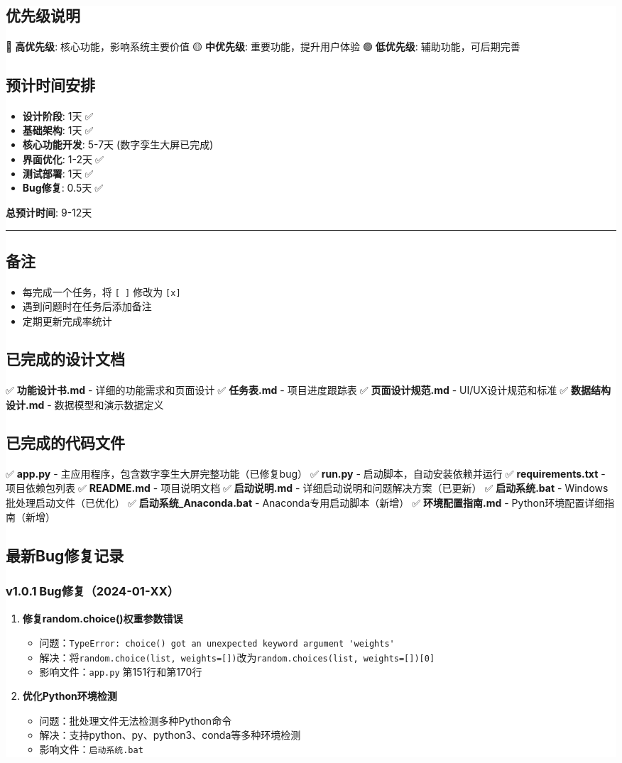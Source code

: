 
## 优先级说明
🔴 **高优先级**: 核心功能，影响系统主要价值
🟡 **中优先级**: 重要功能，提升用户体验
🟢 **低优先级**: 辅助功能，可后期完善

## 预计时间安排
- **设计阶段**: 1天 ✅
- **基础架构**: 1天 ✅
- **核心功能开发**: 5-7天 (数字孪生大屏已完成)
- **界面优化**: 1-2天 ✅
- **测试部署**: 1天 ✅
- **Bug修复**: 0.5天 ✅

**总预计时间**: 9-12天

---

## 备注
- 每完成一个任务，将 `[ ]` 修改为 `[x]`
- 遇到问题时在任务后添加备注
- 定期更新完成率统计

## 已完成的设计文档
✅ **功能设计书.md** - 详细的功能需求和页面设计
✅ **任务表.md** - 项目进度跟踪表
✅ **页面设计规范.md** - UI/UX设计规范和标准
✅ **数据结构设计.md** - 数据模型和演示数据定义

## 已完成的代码文件
✅ **app.py** - 主应用程序，包含数字孪生大屏完整功能（已修复bug）
✅ **run.py** - 启动脚本，自动安装依赖并运行
✅ **requirements.txt** - 项目依赖包列表
✅ **README.md** - 项目说明文档
✅ **启动说明.md** - 详细启动说明和问题解决方案（已更新）
✅ **启动系统.bat** - Windows批处理启动文件（已优化）
✅ **启动系统_Anaconda.bat** - Anaconda专用启动脚本（新增）
✅ **环境配置指南.md** - Python环境配置详细指南（新增）

## 最新Bug修复记录

### v1.0.1 Bug修复（2024-01-XX）
1. **修复random.choice()权重参数错误**
   - 问题：`TypeError: choice() got an unexpected keyword argument 'weights'`
   - 解决：将`random.choice(list, weights=[])`改为`random.choices(list, weights=[])[0]`
   - 影响文件：`app.py` 第151行和第170行

2. **优化Python环境检测**
   - 问题：批处理文件无法检测多种Python命令
   - 解决：支持python、py、python3、conda等多种环境检测
   - 影响文件：`启动系统.bat`
